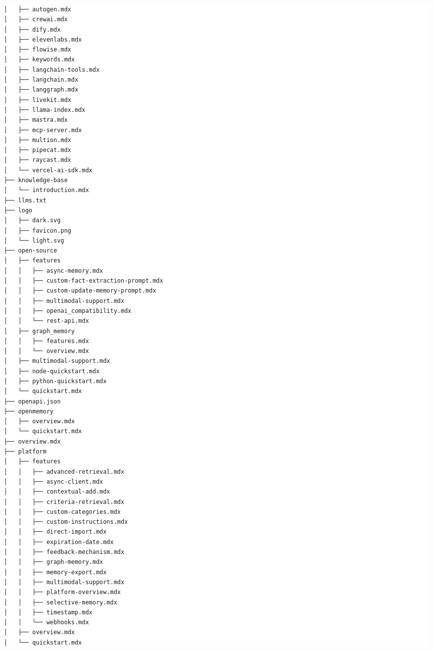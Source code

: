     │   ├── autogen.mdx
    │   ├── crewai.mdx
    │   ├── dify.mdx
    │   ├── elevenlabs.mdx
    │   ├── flowise.mdx
    │   ├── keywords.mdx
    │   ├── langchain-tools.mdx
    │   ├── langchain.mdx
    │   ├── langgraph.mdx
    │   ├── livekit.mdx
    │   ├── llama-index.mdx
    │   ├── mastra.mdx
    │   ├── mcp-server.mdx
    │   ├── multion.mdx
    │   ├── pipecat.mdx
    │   ├── raycast.mdx
    │   └── vercel-ai-sdk.mdx
    ├── knowledge-base
    │   └── introduction.mdx
    ├── llms.txt
    ├── logo
    │   ├── dark.svg
    │   ├── favicon.png
    │   └── light.svg
    ├── open-source
    │   ├── features
    │   │   ├── async-memory.mdx
    │   │   ├── custom-fact-extraction-prompt.mdx
    │   │   ├── custom-update-memory-prompt.mdx
    │   │   ├── multimodal-support.mdx
    │   │   ├── openai_compatibility.mdx
    │   │   └── rest-api.mdx
    │   ├── graph_memory
    │   │   ├── features.mdx
    │   │   └── overview.mdx
    │   ├── multimodal-support.mdx
    │   ├── node-quickstart.mdx
    │   ├── python-quickstart.mdx
    │   └── quickstart.mdx
    ├── openapi.json
    ├── openmemory
    │   ├── overview.mdx
    │   └── quickstart.mdx
    ├── overview.mdx
    ├── platform
    │   ├── features
    │   │   ├── advanced-retrieval.mdx
    │   │   ├── async-client.mdx
    │   │   ├── contextual-add.mdx
    │   │   ├── criteria-retrieval.mdx
    │   │   ├── custom-categories.mdx
    │   │   ├── custom-instructions.mdx
    │   │   ├── direct-import.mdx
    │   │   ├── expiration-date.mdx
    │   │   ├── feedback-mechanism.mdx
    │   │   ├── graph-memory.mdx
    │   │   ├── memory-export.mdx
    │   │   ├── multimodal-support.mdx
    │   │   ├── platform-overview.mdx
    │   │   ├── selective-memory.mdx
    │   │   ├── timestamp.mdx
    │   │   └── webhooks.mdx
    │   ├── overview.mdx
    │   └── quickstart.mdx
